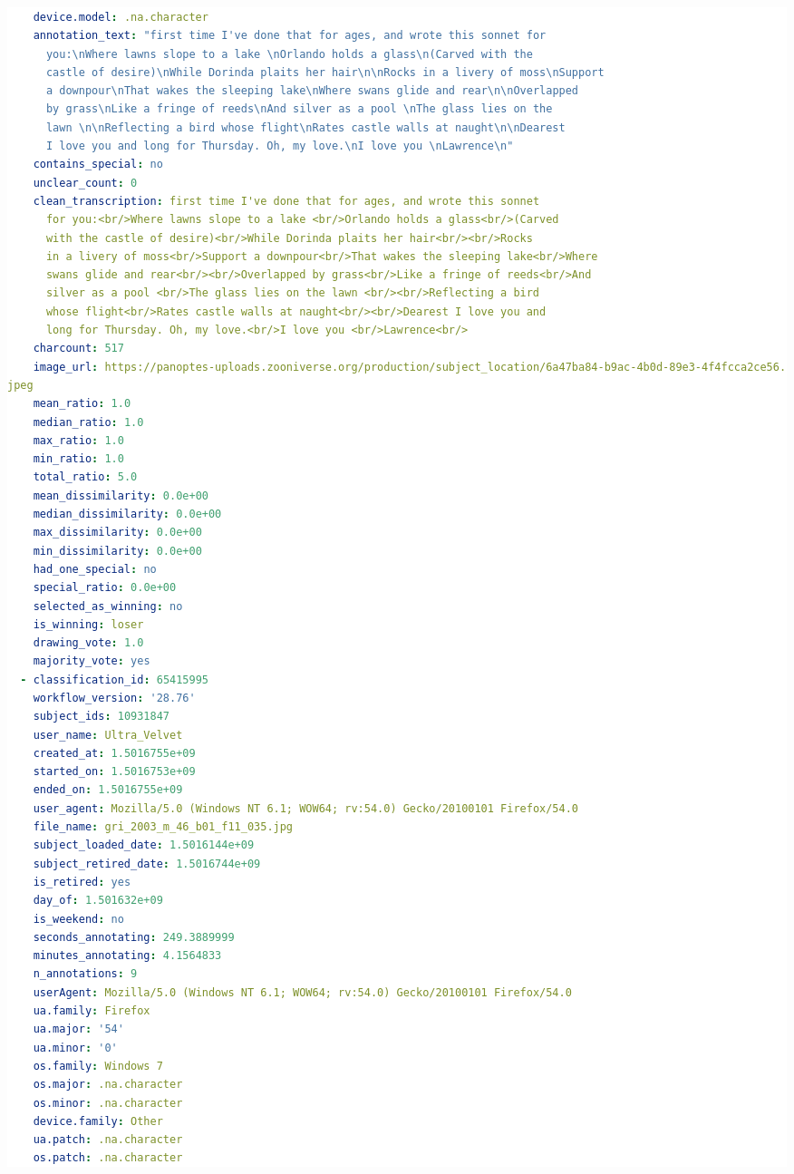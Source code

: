 ```yaml
    device.model: .na.character
    annotation_text: "first time I've done that for ages, and wrote this sonnet for
      you:\nWhere lawns slope to a lake \nOrlando holds a glass\n(Carved with the
      castle of desire)\nWhile Dorinda plaits her hair\n\nRocks in a livery of moss\nSupport
      a downpour\nThat wakes the sleeping lake\nWhere swans glide and rear\n\nOverlapped
      by grass\nLike a fringe of reeds\nAnd silver as a pool \nThe glass lies on the
      lawn \n\nReflecting a bird whose flight\nRates castle walls at naught\n\nDearest
      I love you and long for Thursday. Oh, my love.\nI love you \nLawrence\n"
    contains_special: no
    unclear_count: 0
    clean_transcription: first time I've done that for ages, and wrote this sonnet
      for you:<br/>Where lawns slope to a lake <br/>Orlando holds a glass<br/>(Carved
      with the castle of desire)<br/>While Dorinda plaits her hair<br/><br/>Rocks
      in a livery of moss<br/>Support a downpour<br/>That wakes the sleeping lake<br/>Where
      swans glide and rear<br/><br/>Overlapped by grass<br/>Like a fringe of reeds<br/>And
      silver as a pool <br/>The glass lies on the lawn <br/><br/>Reflecting a bird
      whose flight<br/>Rates castle walls at naught<br/><br/>Dearest I love you and
      long for Thursday. Oh, my love.<br/>I love you <br/>Lawrence<br/>
    charcount: 517
    image_url: https://panoptes-uploads.zooniverse.org/production/subject_location/6a47ba84-b9ac-4b0d-89e3-4f4fcca2ce56.jpeg
    mean_ratio: 1.0
    median_ratio: 1.0
    max_ratio: 1.0
    min_ratio: 1.0
    total_ratio: 5.0
    mean_dissimilarity: 0.0e+00
    median_dissimilarity: 0.0e+00
    max_dissimilarity: 0.0e+00
    min_dissimilarity: 0.0e+00
    had_one_special: no
    special_ratio: 0.0e+00
    selected_as_winning: no
    is_winning: loser
    drawing_vote: 1.0
    majority_vote: yes
  - classification_id: 65415995
    workflow_version: '28.76'
    subject_ids: 10931847
    user_name: Ultra_Velvet
    created_at: 1.5016755e+09
    started_on: 1.5016753e+09
    ended_on: 1.5016755e+09
    user_agent: Mozilla/5.0 (Windows NT 6.1; WOW64; rv:54.0) Gecko/20100101 Firefox/54.0
    file_name: gri_2003_m_46_b01_f11_035.jpg
    subject_loaded_date: 1.5016144e+09
    subject_retired_date: 1.5016744e+09
    is_retired: yes
    day_of: 1.501632e+09
    is_weekend: no
    seconds_annotating: 249.3889999
    minutes_annotating: 4.1564833
    n_annotations: 9
    userAgent: Mozilla/5.0 (Windows NT 6.1; WOW64; rv:54.0) Gecko/20100101 Firefox/54.0
    ua.family: Firefox
    ua.major: '54'
    ua.minor: '0'
    os.family: Windows 7
    os.major: .na.character
    os.minor: .na.character
    device.family: Other
    ua.patch: .na.character
    os.patch: .na.character
```